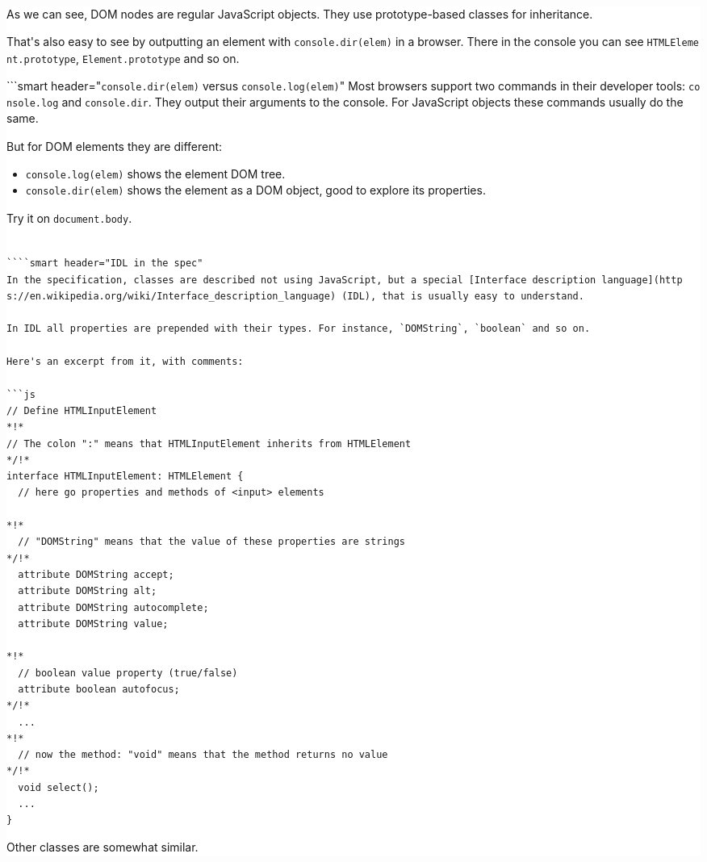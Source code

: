 As we can see, DOM nodes are regular JavaScript objects. They use prototype-based classes for inheritance.

That's also easy to see by outputting an element with `console.dir(elem)` in a browser. There in the console you can see `HTMLElement.prototype`, `Element.prototype` and so on.

```smart header="`console.dir(elem)` versus `console.log(elem)`"
Most browsers support two commands in their developer tools: `console.log` and `console.dir`. They output their arguments to the console. For JavaScript objects these commands usually do the same.

But for DOM elements they are different:

- `console.log(elem)` shows the element DOM tree.
- `console.dir(elem)` shows the element as a DOM object, good to explore its properties.

Try it on `document.body`.
```

````smart header="IDL in the spec"
In the specification, classes are described not using JavaScript, but a special [Interface description language](https://en.wikipedia.org/wiki/Interface_description_language) (IDL), that is usually easy to understand.

In IDL all properties are prepended with their types. For instance, `DOMString`, `boolean` and so on.

Here's an excerpt from it, with comments:

```js
// Define HTMLInputElement
*!*
// The colon ":" means that HTMLInputElement inherits from HTMLElement
*/!*
interface HTMLInputElement: HTMLElement {
  // here go properties and methods of <input> elements

*!*
  // "DOMString" means that the value of these properties are strings
*/!*
  attribute DOMString accept;
  attribute DOMString alt;
  attribute DOMString autocomplete;
  attribute DOMString value;

*!*
  // boolean value property (true/false)
  attribute boolean autofocus;
*/!*
  ...
*!*
  // now the method: "void" means that the method returns no value
*/!*
  void select();
  ...
}
```

Other classes are somewhat similar.
````

